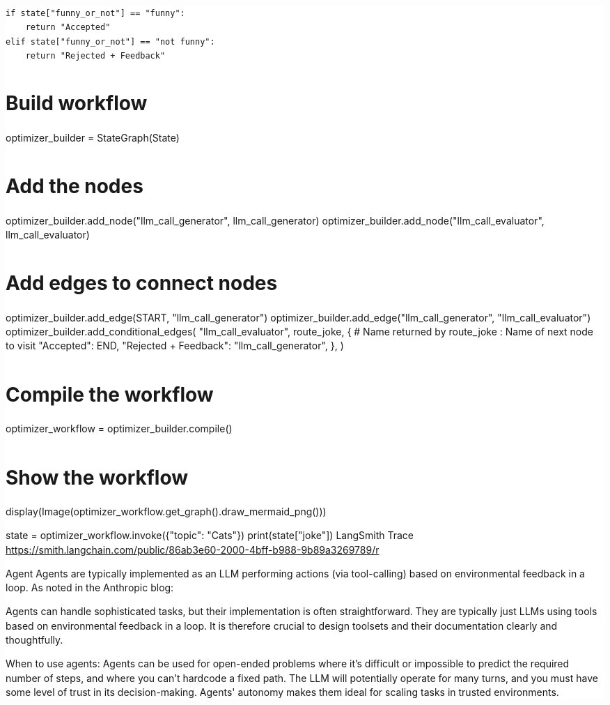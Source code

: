     if state["funny_or_not"] == "funny":
        return "Accepted"
    elif state["funny_or_not"] == "not funny":
        return "Rejected + Feedback"


# Build workflow
optimizer_builder = StateGraph(State)

# Add the nodes
optimizer_builder.add_node("llm_call_generator", llm_call_generator)
optimizer_builder.add_node("llm_call_evaluator", llm_call_evaluator)

# Add edges to connect nodes
optimizer_builder.add_edge(START, "llm_call_generator")
optimizer_builder.add_edge("llm_call_generator", "llm_call_evaluator")
optimizer_builder.add_conditional_edges(
    "llm_call_evaluator",
    route_joke,
    {  # Name returned by route_joke : Name of next node to visit
        "Accepted": END,
        "Rejected + Feedback": "llm_call_generator",
    },
)

# Compile the workflow
optimizer_workflow = optimizer_builder.compile()

# Show the workflow
display(Image(optimizer_workflow.get_graph().draw_mermaid_png()))

state = optimizer_workflow.invoke({"topic": "Cats"})
print(state["joke"])
LangSmith Trace
https://smith.langchain.com/public/86ab3e60-2000-4bff-b988-9b89a3269789/r

Agent
Agents are typically implemented as an LLM performing actions (via tool-calling) based on environmental feedback in a loop. As noted in the Anthropic blog:

Agents can handle sophisticated tasks, but their implementation is often straightforward. They are typically just LLMs using tools based on environmental feedback in a loop. It is therefore crucial to design toolsets and their documentation clearly and thoughtfully.

When to use agents: Agents can be used for open-ended problems where it’s difficult or impossible to predict the required number of steps, and where you can’t hardcode a fixed path. The LLM will potentially operate for many turns, and you must have some level of trust in its decision-making. Agents' autonomy makes them ideal for scaling tasks in trusted environments.
